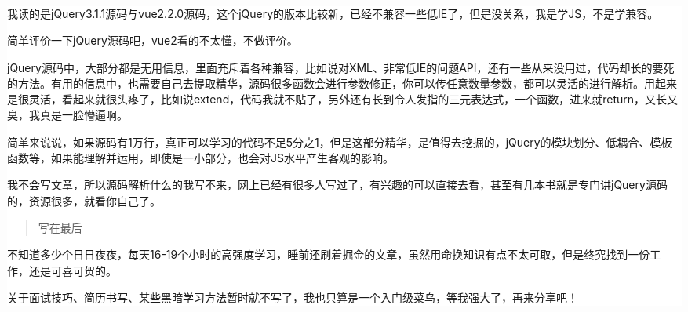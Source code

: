 

我读的是jQuery3.1.1源码与vue2.2.0源码，这个jQuery的版本比较新，已经不兼容一些低IE了，但是没关系，我是学JS，不是学兼容。

简单评价一下jQuery源码吧，vue2看的不太懂，不做评价。

jQuery源码中，大部分都是无用信息，里面充斥着各种兼容，比如说对XML、非常低IE的问题API，还有一些从来没用过，代码却长的要死的方法。有用的信息中，也需要自己去提取精华，源码很多函数会进行参数修正，你可以传任意数量参数，都可以灵活的进行解析。用起来是很灵活，看起来就很头疼了，比如说extend，代码我就不贴了，另外还有长到令人发指的三元表达式，一个函数，进来就return，又长又臭，我真是一脸懵逼啊。

简单来说说，如果源码有1万行，真正可以学习的代码不足5分之1，但是这部分精华，是值得去挖掘的，jQuery的模块划分、低耦合、模板函数等，如果能理解并运用，即使是一小部分，也会对JS水平产生客观的影响。

我不会写文章，所以源码解析什么的我写不来，网上已经有很多人写过了，有兴趣的可以直接去看，甚至有几本书就是专门讲jQuery源码的，资源很多，就看你自己了。



>   写在最后

不知道多少个日日夜夜，每天16-19个小时的高强度学习，睡前还刷着掘金的文章，虽然用命换知识有点不太可取，但是终究找到一份工作，还是可喜可贺的。

关于面试技巧、简历书写、某些黑暗学习方法暂时就不写了，我也只算是一个入门级菜鸟，等我强大了，再来分享吧！









